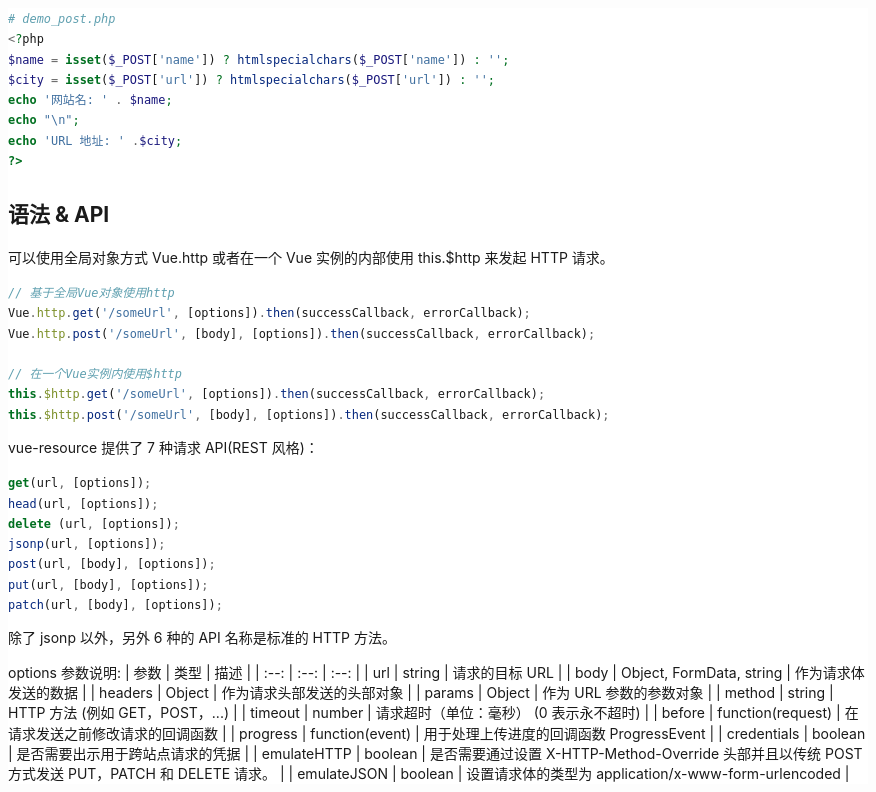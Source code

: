 ```php
# demo_post.php
<?php
$name = isset($_POST['name']) ? htmlspecialchars($_POST['name']) : '';
$city = isset($_POST['url']) ? htmlspecialchars($_POST['url']) : '';
echo '网站名: ' . $name;
echo "\n";
echo 'URL 地址: ' .$city;
?>
```

## 语法 & API

可以使用全局对象方式 Vue.http 或者在一个 Vue 实例的内部使用 this.$http 来发起 HTTP 请求。

```js
// 基于全局Vue对象使用http
Vue.http.get('/someUrl', [options]).then(successCallback, errorCallback);
Vue.http.post('/someUrl', [body], [options]).then(successCallback, errorCallback);

// 在一个Vue实例内使用$http
this.$http.get('/someUrl', [options]).then(successCallback, errorCallback);
this.$http.post('/someUrl', [body], [options]).then(successCallback, errorCallback);
```

vue-resource 提供了 7 种请求 API(REST 风格)：

```js
get(url, [options]);
head(url, [options]);
delete (url, [options]);
jsonp(url, [options]);
post(url, [body], [options]);
put(url, [body], [options]);
patch(url, [body], [options]);
```

除了 jsonp 以外，另外 6 种的 API 名称是标准的 HTTP 方法。

options 参数说明:
| 参数 | 类型 | 描述 |
| :--: | :--: | :--: |
| url | string | 请求的目标 URL |
| body | Object, FormData, string | 作为请求体发送的数据 |
| headers | Object | 作为请求头部发送的头部对象 |
| params | Object | 作为 URL 参数的参数对象 |
| method | string | HTTP 方法 (例如 GET，POST，...) |
| timeout | number | 请求超时（单位：毫秒） (0 表示永不超时) |
| before | function(request) | 在请求发送之前修改请求的回调函数 |
| progress | function(event) | 用于处理上传进度的回调函数 ProgressEvent |
| credentials | boolean | 是否需要出示用于跨站点请求的凭据 |
| emulateHTTP | boolean | 是否需要通过设置 X-HTTP-Method-Override 头部并且以传统 POST 方式发送 PUT，PATCH 和 DELETE 请求。 |
| emulateJSON | boolean | 设置请求体的类型为 application/x-www-form-urlencoded |
